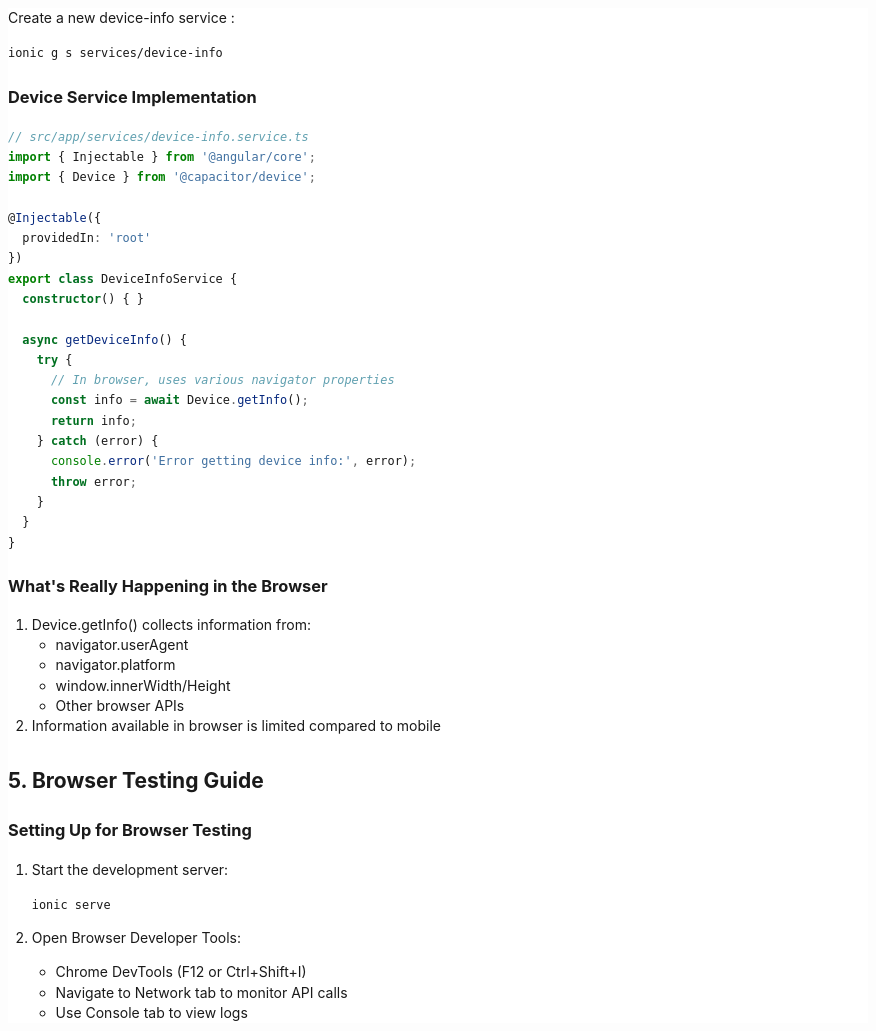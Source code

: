 Create a new device-info service :
```bash
ionic g s services/device-info
```

### Device Service Implementation

```typescript
// src/app/services/device-info.service.ts
import { Injectable } from '@angular/core';
import { Device } from '@capacitor/device';

@Injectable({
  providedIn: 'root'
})
export class DeviceInfoService {
  constructor() { }

  async getDeviceInfo() {
    try {
      // In browser, uses various navigator properties
      const info = await Device.getInfo();
      return info;
    } catch (error) {
      console.error('Error getting device info:', error);
      throw error;
    }
  }
}
```

### What's Really Happening in the Browser
1. Device.getInfo() collects information from:
   - navigator.userAgent
   - navigator.platform
   - window.innerWidth/Height
   - Other browser APIs
2. Information available in browser is limited compared to mobile

## 5. Browser Testing Guide

### Setting Up for Browser Testing

1. Start the development server:
   ```bash
   ionic serve
   ```

2. Open Browser Developer Tools:
   - Chrome DevTools (F12 or Ctrl+Shift+I)
   - Navigate to Network tab to monitor API calls
   - Use Console tab to view logs

